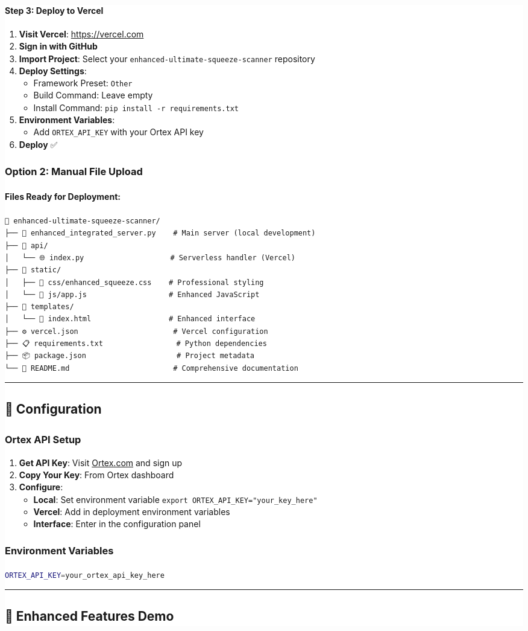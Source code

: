 #### Step 3: Deploy to Vercel
1. **Visit Vercel**: https://vercel.com
2. **Sign in with GitHub**
3. **Import Project**: Select your `enhanced-ultimate-squeeze-scanner` repository
4. **Deploy Settings**:
   - Framework Preset: `Other`
   - Build Command: Leave empty
   - Install Command: `pip install -r requirements.txt`
5. **Environment Variables**:
   - Add `ORTEX_API_KEY` with your Ortex API key
6. **Deploy** ✅

### Option 2: Manual File Upload

#### Files Ready for Deployment:
```
📁 enhanced-ultimate-squeeze-scanner/
├── 🚀 enhanced_integrated_server.py    # Main server (local development)
├── 📁 api/
│   └── 🌐 index.py                    # Serverless handler (Vercel)
├── 📁 static/
│   ├── 🎨 css/enhanced_squeeze.css    # Professional styling
│   └── 📁 js/app.js                   # Enhanced JavaScript
├── 📁 templates/
│   └── 📱 index.html                  # Enhanced interface
├── ⚙️ vercel.json                      # Vercel configuration
├── 📋 requirements.txt                 # Python dependencies
├── 📦 package.json                     # Project metadata
└── 📖 README.md                        # Comprehensive documentation
```

---

## 🔧 Configuration

### Ortex API Setup
1. **Get API Key**: Visit [Ortex.com](https://ortex.com) and sign up
2. **Copy Your Key**: From Ortex dashboard
3. **Configure**:
   - **Local**: Set environment variable `export ORTEX_API_KEY="your_key_here"`
   - **Vercel**: Add in deployment environment variables
   - **Interface**: Enter in the configuration panel

### Environment Variables
```bash
ORTEX_API_KEY=your_ortex_api_key_here
```

---

## 🎨 Enhanced Features Demo
